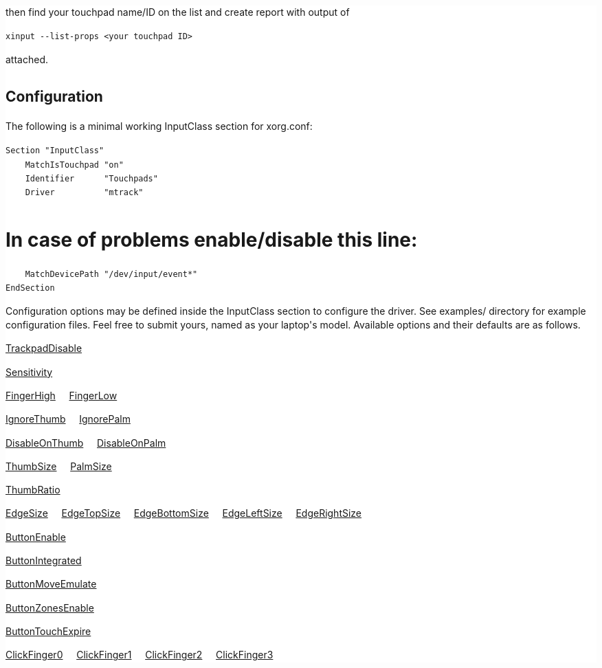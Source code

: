 then find your touchpad name/ID on the list and create report with output of

    xinput --list-props <your touchpad ID>

attached.

Configuration
-------------

The following is a minimal working InputClass section for xorg.conf:

    Section "InputClass"
        MatchIsTouchpad "on"
        Identifier      "Touchpads"
        Driver          "mtrack"
#       In case of problems enable/disable this line:
        MatchDevicePath "/dev/input/event*"
    EndSection

Configuration options may be defined inside the InputClass section to configure
the driver. See examples/ directory for example configuration files. Feel free to submit
yours, named as your laptop's model.
Available options and their defaults are as follows.

[TrackpadDisable](#TrackpadDisable)

[Sensitivity](#Sensitivity)

[FingerHigh](#FingerHigh) &nbsp;&nbsp;&nbsp;
[FingerLow](#FingerLow)

[IgnoreThumb](#IgnoreThumb) &nbsp;&nbsp;&nbsp;
[IgnorePalm](#IgnorePalm)

[DisableOnThumb](#DisableOnThumb) &nbsp;&nbsp;&nbsp;
[DisableOnPalm](#DisableOnPalm)

[ThumbSize](#ThumbSize) &nbsp;&nbsp;&nbsp; [PalmSize](#PalmSize)

[ThumbRatio](#ThumbRatio)

[EdgeSize](#EdgeSize) &nbsp;&nbsp;&nbsp;
[EdgeTopSize](#EdgeTopSize) &nbsp;&nbsp;&nbsp;
[EdgeBottomSize](#EdgeBottomSize) &nbsp;&nbsp;&nbsp;
[EdgeLeftSize](#EdgeLeftSize) &nbsp;&nbsp;&nbsp;
[EdgeRightSize](#EdgeRightSize)

[ButtonEnable](#ButtonEnable)

[ButtonIntegrated](#ButtonIntegrated)

[ButtonMoveEmulate](#ButtonMoveEmulate)

[ButtonZonesEnable](#ButtonZonesEnable)

[ButtonTouchExpire](#ButtonTouchExpire)

[ClickFinger0](#ClickFinger0) &nbsp;&nbsp;&nbsp;
[ClickFinger1](#ClickFinger1) &nbsp;&nbsp;&nbsp;
[ClickFinger2](#ClickFinger2) &nbsp;&nbsp;&nbsp;
[ClickFinger3](#ClickFinger3) &nbsp;&nbsp;&nbsp;
